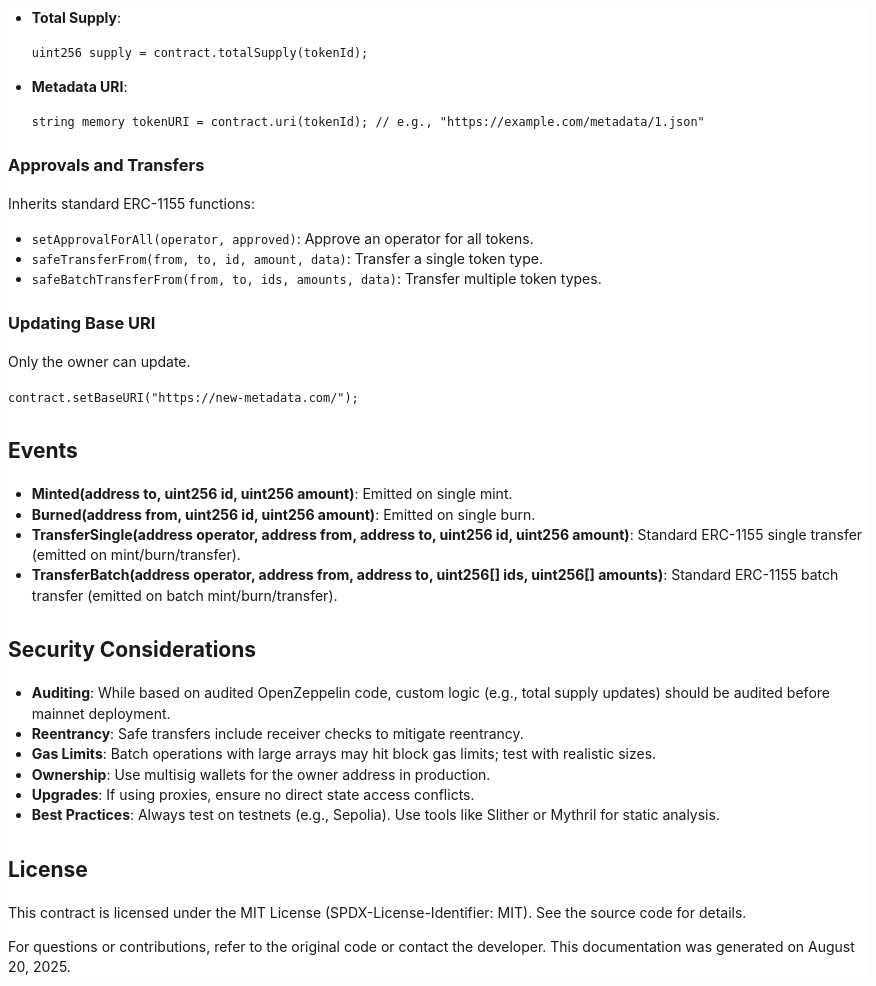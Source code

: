 - **Total Supply**:
  ```solidity
  uint256 supply = contract.totalSupply(tokenId);
  ```

- **Metadata URI**:
  ```solidity
  string memory tokenURI = contract.uri(tokenId); // e.g., "https://example.com/metadata/1.json"
  ```

### Approvals and Transfers

Inherits standard ERC-1155 functions:
- `setApprovalForAll(operator, approved)`: Approve an operator for all tokens.
- `safeTransferFrom(from, to, id, amount, data)`: Transfer a single token type.
- `safeBatchTransferFrom(from, to, ids, amounts, data)`: Transfer multiple token types.

### Updating Base URI

Only the owner can update.
```solidity
contract.setBaseURI("https://new-metadata.com/");
```

## Events

- **Minted(address to, uint256 id, uint256 amount)**: Emitted on single mint.
- **Burned(address from, uint256 id, uint256 amount)**: Emitted on single burn.
- **TransferSingle(address operator, address from, address to, uint256 id, uint256 amount)**: Standard ERC-1155 single transfer (emitted on mint/burn/transfer).
- **TransferBatch(address operator, address from, address to, uint256[] ids, uint256[] amounts)**: Standard ERC-1155 batch transfer (emitted on batch mint/burn/transfer).

## Security Considerations

- **Auditing**: While based on audited OpenZeppelin code, custom logic (e.g., total supply updates) should be audited before mainnet deployment.
- **Reentrancy**: Safe transfers include receiver checks to mitigate reentrancy.
- **Gas Limits**: Batch operations with large arrays may hit block gas limits; test with realistic sizes.
- **Ownership**: Use multisig wallets for the owner address in production.
- **Upgrades**: If using proxies, ensure no direct state access conflicts.
- **Best Practices**: Always test on testnets (e.g., Sepolia). Use tools like Slither or Mythril for static analysis.

## License

This contract is licensed under the MIT License (SPDX-License-Identifier: MIT). See the source code for details.

For questions or contributions, refer to the original code or contact the developer. This documentation was generated on August 20, 2025.